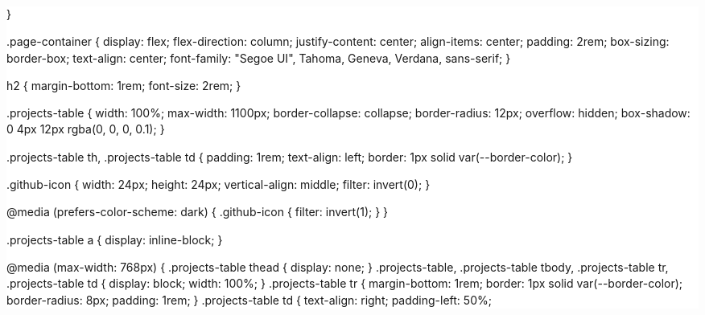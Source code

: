 }

.page-container {
  display: flex;
  flex-direction: column;
  justify-content: center;
  align-items: center;
  padding: 2rem;
  box-sizing: border-box;
  text-align: center;
  font-family: "Segoe UI", Tahoma, Geneva, Verdana, sans-serif;
}

h2 {
  margin-bottom: 1rem;
  font-size: 2rem;
}

.projects-table {
  width: 100%;
  max-width: 1100px;
  border-collapse: collapse;
  border-radius: 12px;
  overflow: hidden;
  box-shadow: 0 4px 12px rgba(0, 0, 0, 0.1);
}

.projects-table th, .projects-table td {
  padding: 1rem;
  text-align: left;
  border: 1px solid var(--border-color);
}

.github-icon {
  width: 24px;
  height: 24px;
  vertical-align: middle;
  filter: invert(0);
}

@media (prefers-color-scheme: dark) {
  .github-icon {
    filter: invert(1);
  }
}

.projects-table a {
  display: inline-block;
}

@media (max-width: 768px) {
  .projects-table thead {
    display: none;
  }
  .projects-table, .projects-table tbody, .projects-table tr, .projects-table td {
    display: block;
    width: 100%;
  }
  .projects-table tr {
    margin-bottom: 1rem;
    border: 1px solid var(--border-color);
    border-radius: 8px;
    padding: 1rem;
  }
  .projects-table td {
    text-align: right;
    padding-left: 50%;